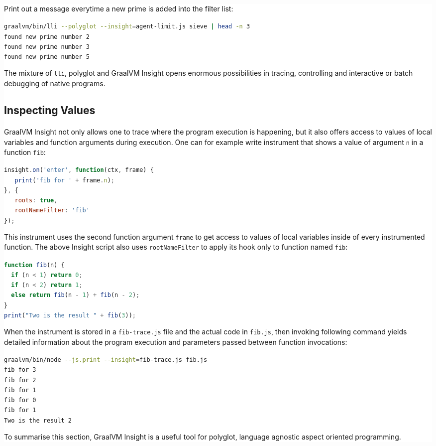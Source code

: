 Print out a message everytime a new prime is added into the filter list:

```bash
graalvm/bin/lli --polyglot --insight=agent-limit.js sieve | head -n 3
found new prime number 2
found new prime number 3
found new prime number 5
```

The mixture of `lli`, polyglot and GraalVM Insight opens enormous possibilities in tracing, controlling and interactive or batch debugging of native programs.

## Inspecting Values

GraalVM Insight not only allows one to trace where the program execution is happening, but it also offers access to values of local variables and function arguments during execution.
One can for example write instrument that shows a value of argument `n` in a function `fib`:

```js
insight.on('enter', function(ctx, frame) {
   print('fib for ' + frame.n);
}, {
   roots: true,
   rootNameFilter: 'fib'
});
```

This instrument uses the second function argument `frame` to get access to values of local variables inside of every instrumented function.
The above Insight script also uses `rootNameFilter` to apply its hook only to function named `fib`:

```js
function fib(n) {
  if (n < 1) return 0;
  if (n < 2) return 1;
  else return fib(n - 1) + fib(n - 2);
}
print("Two is the result " + fib(3));
```

When the instrument is stored in a `fib-trace.js` file and the actual code in `fib.js`, then invoking following command yields detailed information about the program execution and parameters passed between function invocations:

```bash
graalvm/bin/node --js.print --insight=fib-trace.js fib.js
fib for 3
fib for 2
fib for 1
fib for 0
fib for 1
Two is the result 2
```

To summarise this section, GraalVM Insight is a useful tool for polyglot, language agnostic aspect oriented programming.
